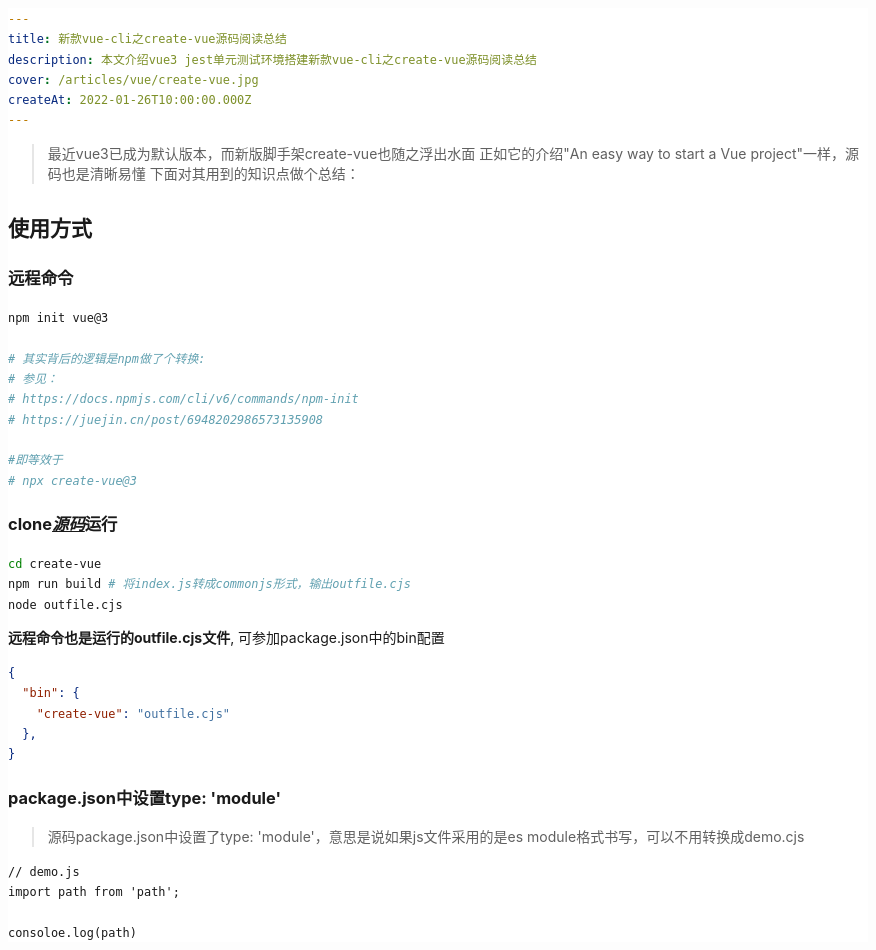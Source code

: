 ```yaml
---
title: 新款vue-cli之create-vue源码阅读总结
description: 本文介绍vue3 jest单元测试环境搭建新款vue-cli之create-vue源码阅读总结
cover: /articles/vue/create-vue.jpg
createAt: 2022-01-26T10:00:00.000Z
---
```


> 最近vue3已成为默认版本，而新版脚手架create-vue也随之浮出水面
> 正如它的介绍"An easy way to start a Vue project"一样，源码也是清晰易懂
> 下面对其用到的知识点做个总结：

## 使用方式

### 远程命令

```sh
npm init vue@3

# 其实背后的逻辑是npm做了个转换:
# 参见：
# https://docs.npmjs.com/cli/v6/commands/npm-init
# https://juejin.cn/post/6948202986573135908

#即等效于
# npx create-vue@3
```

### clone[*源码*](https://github.com/vuejs/create-vue)运行

```sh
cd create-vue
npm run build # 将index.js转成commonjs形式，输出outfile.cjs
node outfile.cjs
```

**远程命令也是运行的outfile.cjs文件**, 可参加package.json中的bin配置

```json
{
  "bin": {
    "create-vue": "outfile.cjs"
  },
}
```

### package.json中设置type: 'module'

> 源码package.json中设置了type: 'module'，意思是说如果js文件采用的是es module格式书写，可以不用转换成demo.cjs

```js[demo.js]
// demo.js
import path from 'path';

consoloe.log(path)
```
